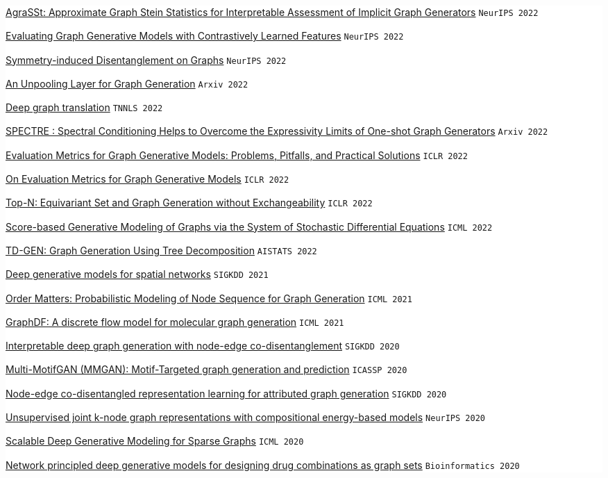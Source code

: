 [AgraSSt: Approximate Graph Stein Statistics for Interpretable Assessment of Implicit Graph Generators](https://openreview.net/forum?id=_7bphw9JosH) ```NeurIPS 2022```

[Evaluating Graph Generative Models with Contrastively Learned Features](https://openreview.net/forum?id=e65KZ0ixi0) ```NeurIPS 2022```

[Symmetry-induced Disentanglement on Graphs](https://openreview.net/forum?id=4tM0P_4N8D9) ```NeurIPS 2022```

[An Unpooling Layer for Graph Generation](https://arxiv.org/abs/2206.01874) ```Arxiv 2022```

[Deep graph translation](https://ieeexplore.ieee.org/abstract/document/9737289/) ```TNNLS 2022```

[SPECTRE : Spectral Conditioning Helps to Overcome the Expressivity Limits of One-shot Graph Generators](https://arxiv.org/abs/2204.01613) ```Arxiv 2022```

[Evaluation Metrics for Graph Generative Models: Problems, Pitfalls, and Practical Solutions](https://openreview.net/forum?id=tBtoZYKd9n) ```ICLR 2022```

[On Evaluation Metrics for Graph Generative Models](https://openreview.net/forum?id=EnwCZixjSh) ```ICLR 2022```

[Top-N: Equivariant Set and Graph Generation without Exchangeability](https://openreview.net/forum?id=-Gk_IPJWvk) ```ICLR 2022```

[Score-based Generative Modeling of Graphs via the System of Stochastic Differential Equations](https://arxiv.org/abs/2202.02514) ```ICML 2022```

[TD-GEN: Graph Generation Using Tree Decomposition](https://proceedings.mlr.press/v151/shirzad22a.html) ```AISTATS 2022```

[Deep generative models for spatial networks](https://dl.acm.org/doi/abs/10.1145/3447548.3467394) ```SIGKDD 2021```

[Order Matters: Probabilistic Modeling of Node Sequence for Graph Generation](https://proceedings.mlr.press/v139/chen21j.html) ```ICML 2021```

[GraphDF: A discrete flow model for molecular graph generation](https://proceedings.mlr.press/v139/luo21a.html) ```ICML 2021``` 

[Interpretable deep graph generation with node-edge co-disentanglement](https://dl.acm.org/doi/abs/10.1145/3394486.3403221) ```SIGKDD 2020```

[Multi-MotifGAN (MMGAN): Motif-Targeted graph generation and prediction](https://ieeexplore.ieee.org/abstract/document/9053451?casa_token=dzHVa7IYE7MAAAAA:2RuJ1izF88dqlBasiBchpa-p4wjqiZqUQNOE4zAc7aYM5u-32gz1V2JTM6zzAuEiX13kZcTX) ```ICASSP 2020``` 

[Node-edge co-disentangled representation learning for attributed graph generation](https://par.nsf.gov/servlets/purl/10169228) ```SIGKDD 2020``` 

[Unsupervised joint k-node graph representations with compositional energy-based models](https://proceedings.neurips.cc/paper/2020/hash/cba0a4ee5ccd02fda0fe3f9a3e7b89fe-Abstract.html) ```NeurIPS 2020``` 

[Scalable Deep Generative Modeling for Sparse Graphs](https://proceedings.mlr.press/v119/dai20b.html) ```ICML 2020``` 

[Network principled deep generative models for designing drug combinations as graph sets](https://academic.oup.com/bioinformatics/article-abstract/36/Supplement_1/i445/5870465) ```Bioinformatics 2020``` 

